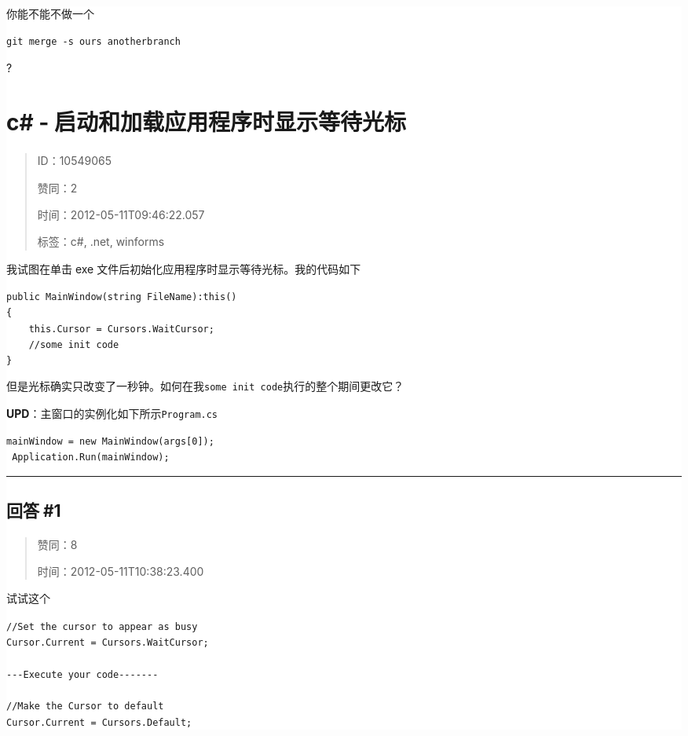 你能不能不做一个

```
git merge -s ours anotherbranch 
```

?

# c# - 启动和加载应用程序时显示等待光标

> ID：10549065
> 
> 赞同：2
> 
> 时间：2012-05-11T09:46:22.057
> 
> 标签：c#, .net, winforms

我试图在单击 exe 文件后初始化应用程序时显示等待光标。我的代码如下

```
public MainWindow(string FileName):this()
{
    this.Cursor = Cursors.WaitCursor;
    //some init code
} 
```

但是光标确实只改变了一秒钟。如何在我`some init code`执行的整个期间更改它？

**UPD**：主窗口的实例化如下所示`Program.cs`

```
mainWindow = new MainWindow(args[0]);
 Application.Run(mainWindow); 
```

* * *

## 回答 #1

> 赞同：8
> 
> 时间：2012-05-11T10:38:23.400

试试这个

```
//Set the cursor to appear as busy
Cursor.Current = Cursors.WaitCursor;

---Execute your code-------

//Make the Cursor to default
Cursor.Current = Cursors.Default; 
```
